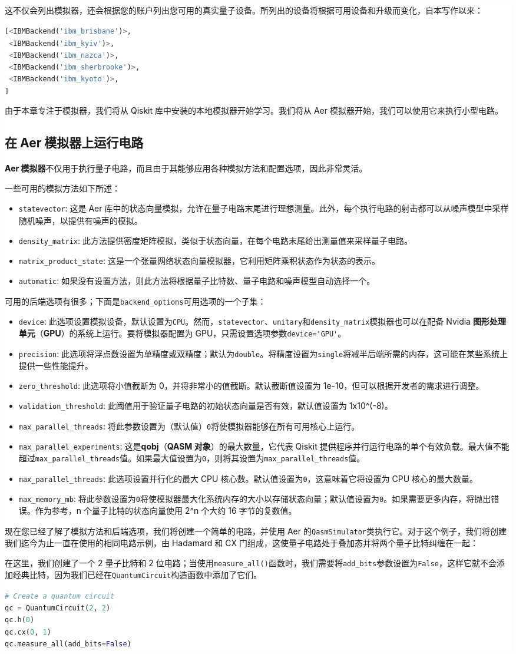 这不仅会列出模拟器，还会根据您的账户列出您可用的真实量子设备。所列出的设备将根据可用设备和升级而变化，自本写作以来：

```py
[<IBMBackend('ibm_brisbane')>,
 <IBMBackend('ibm_kyiv')>,
 <IBMBackend('ibm_nazca')>,
 <IBMBackend('ibm_sherbrooke')>,
 <IBMBackend('ibm_kyoto')>,
] 
```

由于本章专注于模拟器，我们将从 Qiskit 库中安装的本地模拟器开始学习。我们将从 Aer 模拟器开始，我们可以使用它来执行小型电路。

## 在 Aer 模拟器上运行电路

**Aer 模拟器**不仅用于执行量子电路，而且由于其能够应用各种模拟方法和配置选项，因此非常灵活。

一些可用的模拟方法如下所述：

+   `statevector`: 这是 Aer 库中的状态向量模拟，允许在量子电路末尾进行理想测量。此外，每个执行电路的射击都可以从噪声模型中采样随机噪声，以提供有噪声的模拟。

+   `density_matrix`: 此方法提供密度矩阵模拟，类似于状态向量，在每个电路末尾给出测量值来采样量子电路。

+   `matrix_product_state`: 这是一个张量网络状态向量模拟器，它利用矩阵乘积状态作为状态的表示。

+   `automatic`: 如果没有设置方法，则此方法将根据量子比特数、量子电路和噪声模型自动选择一个。

可用的后端选项有很多；下面是`backend_options`可用选项的一个子集：

+   `device`: 此选项设置模拟设备，默认设置为`CPU`。然而，`statevector`、`unitary`和`density_matrix`模拟器也可以在配备 Nvidia **图形处理单元**（**GPU**）的系统上运行。要将模拟器配置为 GPU，只需设置选项参数`device='GPU'`。

+   `precision`: 此选项将浮点数设置为单精度或双精度；默认为`double`。将精度设置为`single`将减半后端所需的内存，这可能在某些系统上提供一些性能提升。

+   `zero_threshold`: 此选项将小值截断为 0，并将非常小的值截断。默认截断值设置为 1e-10，但可以根据开发者的需求进行调整。

+   `validation_threshold`: 此阈值用于验证量子电路的初始状态向量是否有效，默认值设置为 1x10^(-8)。

+   `max_parallel_threads`: 将此参数设置为（默认值）`0`将使模拟器能够在所有可用核心上运行。

+   `max_parallel_experiments`: 这是**qobj**（**QASM 对象**）的最大数量，它代表 Qiskit 提供程序并行运行电路的单个有效负载。最大值不能超过`max_parallel_threads`值。如果最大值设置为`0`，则将其设置为`max_parallel_threads`值。

+   `max_parallel_threads`: 此选项设置并行化的最大 CPU 核心数。默认值设置为`0`，这意味着它将设置为 CPU 核心的最大数量。

+   `max_memory_mb`: 将此参数设置为`0`将使模拟器最大化系统内存的大小以存储状态向量；默认值设置为`0`。如果需要更多内存，将抛出错误。作为参考，n 个量子比特的状态向量使用 2^n 个大约 16 字节的复数值。

现在您已经了解了模拟方法和后端选项，我们将创建一个简单的电路，并使用 Aer 的`QasmSimulator`类执行它。对于这个例子，我们将创建我们迄今为止一直在使用的相同电路示例，由 Hadamard 和 CX 门组成，这使量子电路处于叠加态并将两个量子比特纠缠在一起：

在这里，我们创建了一个 2 量子比特和 2 位电路；当使用`measure_all()`函数时，我们需要将`add_bits`参数设置为`False`，这样它就不会添加经典比特，因为我们已经在`QuantumCircuit`构造函数中添加了它们。

```py
# Create a quantum circuit
qc = QuantumCircuit(2, 2)
qc.h(0)
qc.cx(0, 1)
qc.measure_all(add_bits=False) 
```
